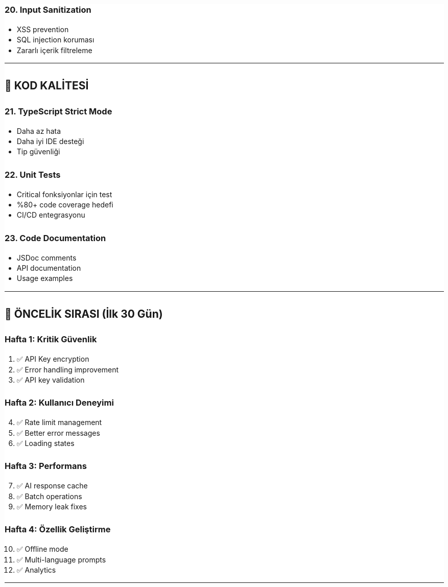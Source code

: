 ### 20. **Input Sanitization**
- XSS prevention
- SQL injection koruması
- Zararlı içerik filtreleme

---

## 📝 KOD KALİTESİ

### 21. **TypeScript Strict Mode**
- Daha az hata
- Daha iyi IDE desteği
- Tip güvenliği

### 22. **Unit Tests**
- Critical fonksiyonlar için test
- %80+ code coverage hedefi
- CI/CD entegrasyonu

### 23. **Code Documentation**
- JSDoc comments
- API documentation
- Usage examples

---

## 🎯 ÖNCELİK SIRASI (İlk 30 Gün)

### Hafta 1: Kritik Güvenlik
1. ✅ API Key encryption
2. ✅ Error handling improvement
3. ✅ API key validation

### Hafta 2: Kullanıcı Deneyimi
4. ✅ Rate limit management
5. ✅ Better error messages
6. ✅ Loading states

### Hafta 3: Performans
7. ✅ AI response cache
8. ✅ Batch operations
9. ✅ Memory leak fixes

### Hafta 4: Özellik Geliştirme
10. ✅ Offline mode
11. ✅ Multi-language prompts
12. ✅ Analytics

---